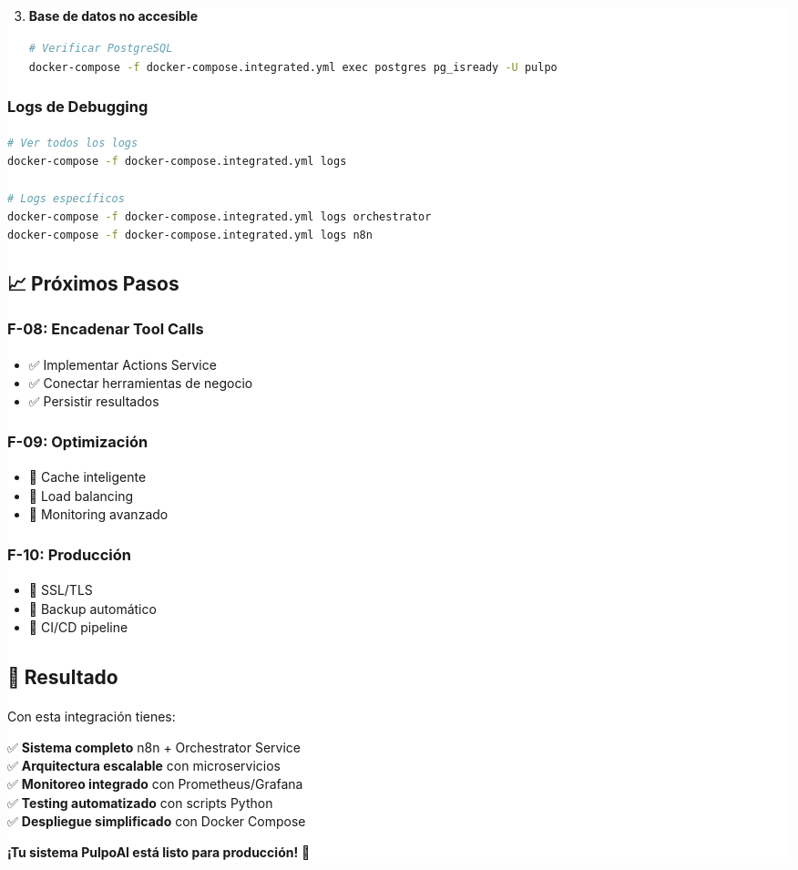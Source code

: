 3. **Base de datos no accesible**
   ```bash
   # Verificar PostgreSQL
   docker-compose -f docker-compose.integrated.yml exec postgres pg_isready -U pulpo
   ```

### **Logs de Debugging**
```bash
# Ver todos los logs
docker-compose -f docker-compose.integrated.yml logs

# Logs específicos
docker-compose -f docker-compose.integrated.yml logs orchestrator
docker-compose -f docker-compose.integrated.yml logs n8n
```

## 📈 Próximos Pasos

### **F-08: Encadenar Tool Calls**
- ✅ Implementar Actions Service
- ✅ Conectar herramientas de negocio
- ✅ Persistir resultados

### **F-09: Optimización**
- 🔄 Cache inteligente
- 🔄 Load balancing
- 🔄 Monitoring avanzado

### **F-10: Producción**
- 🔄 SSL/TLS
- 🔄 Backup automático
- 🔄 CI/CD pipeline

## 🎉 Resultado

Con esta integración tienes:

✅ **Sistema completo** n8n + Orchestrator Service  
✅ **Arquitectura escalable** con microservicios  
✅ **Monitoreo integrado** con Prometheus/Grafana  
✅ **Testing automatizado** con scripts Python  
✅ **Despliegue simplificado** con Docker Compose  

**¡Tu sistema PulpoAI está listo para producción!** 🚀
